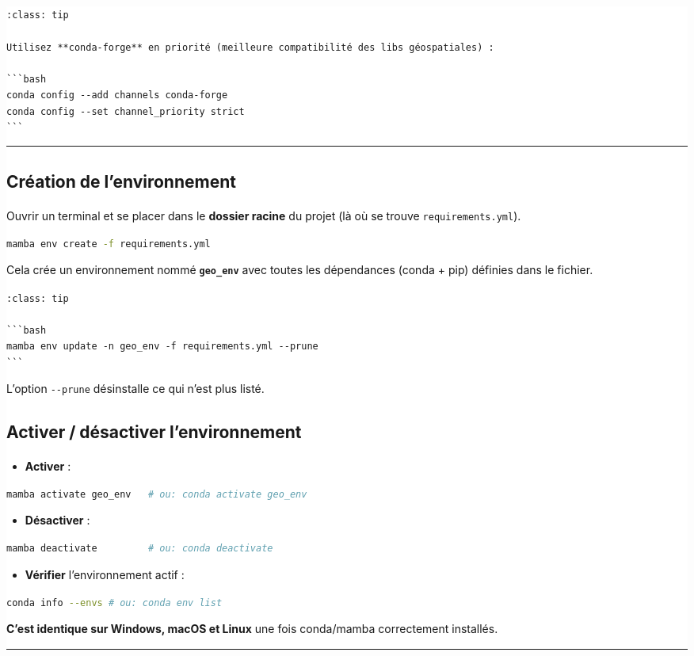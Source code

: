 ````{admonition} Bonnes pratiques conda-forge
:class: tip

Utilisez **conda-forge** en priorité (meilleure compatibilité des libs géospatiales) :

```bash
conda config --add channels conda-forge
conda config --set channel_priority strict
```

````

---

## **Création de l’environnement**

Ouvrir un terminal et se placer dans le **dossier racine** du projet (là où se trouve `requirements.yml`).

```bash
mamba env create -f requirements.yml
```

Cela crée un environnement nommé **`geo_env`** avec toutes les dépendances (conda + pip) définies dans le fichier.

````{admonition} Mettre à jour un environnement existant
:class: tip

```bash
mamba env update -n geo_env -f requirements.yml --prune
```

````

L’option `--prune` désinstalle ce qui n’est plus listé.

## **Activer / désactiver l’environnement**

* **Activer** :

```bash
mamba activate geo_env   # ou: conda activate geo_env
```

* **Désactiver** :

```bash
mamba deactivate         # ou: conda deactivate
```

* **Vérifier** l’environnement actif :

```bash
conda info --envs # ou: conda env list
```

**C’est identique sur Windows, macOS et Linux** une fois conda/mamba correctement installés.

---